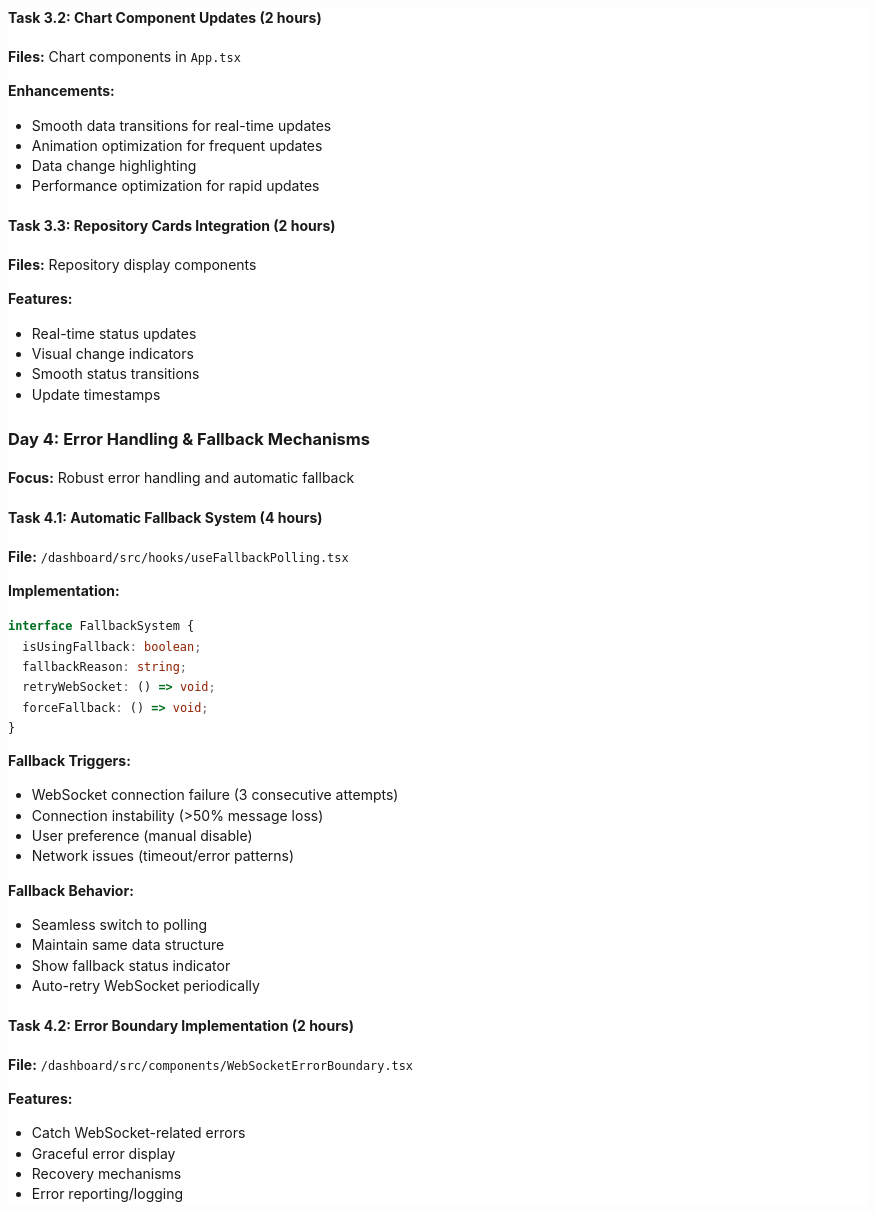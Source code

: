 #### Task 3.2: Chart Component Updates (2 hours)
**Files:** Chart components in `App.tsx`

**Enhancements:**
- Smooth data transitions for real-time updates
- Animation optimization for frequent updates
- Data change highlighting
- Performance optimization for rapid updates

#### Task 3.3: Repository Cards Integration (2 hours)
**Files:** Repository display components

**Features:**
- Real-time status updates
- Visual change indicators
- Smooth status transitions
- Update timestamps

### Day 4: Error Handling & Fallback Mechanisms
**Focus:** Robust error handling and automatic fallback

#### Task 4.1: Automatic Fallback System (4 hours)
**File:** `/dashboard/src/hooks/useFallbackPolling.tsx`

**Implementation:**
```typescript
interface FallbackSystem {
  isUsingFallback: boolean;
  fallbackReason: string;
  retryWebSocket: () => void;
  forceFallback: () => void;
}
```

**Fallback Triggers:**
- WebSocket connection failure (3 consecutive attempts)
- Connection instability (>50% message loss)
- User preference (manual disable)
- Network issues (timeout/error patterns)

**Fallback Behavior:**
- Seamless switch to polling
- Maintain same data structure
- Show fallback status indicator
- Auto-retry WebSocket periodically

#### Task 4.2: Error Boundary Implementation (2 hours)
**File:** `/dashboard/src/components/WebSocketErrorBoundary.tsx`

**Features:**
- Catch WebSocket-related errors
- Graceful error display
- Recovery mechanisms
- Error reporting/logging
